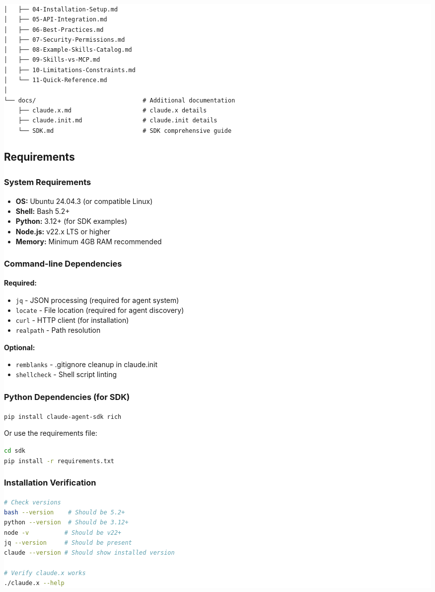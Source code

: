 ```
│   ├── 04-Installation-Setup.md
│   ├── 05-API-Integration.md
│   ├── 06-Best-Practices.md
│   ├── 07-Security-Permissions.md
│   ├── 08-Example-Skills-Catalog.md
│   ├── 09-Skills-vs-MCP.md
│   ├── 10-Limitations-Constraints.md
│   └── 11-Quick-Reference.md
│
└── docs/                              # Additional documentation
    ├── claude.x.md                    # claude.x details
    ├── claude.init.md                 # claude.init details
    └── SDK.md                         # SDK comprehensive guide
```

## Requirements

### System Requirements

- **OS:** Ubuntu 24.04.3 (or compatible Linux)
- **Shell:** Bash 5.2+
- **Python:** 3.12+ (for SDK examples)
- **Node.js:** v22.x LTS or higher
- **Memory:** Minimum 4GB RAM recommended

### Command-line Dependencies

**Required:**
- `jq` - JSON processing (required for agent system)
- `locate` - File location (required for agent discovery)
- `curl` - HTTP client (for installation)
- `realpath` - Path resolution

**Optional:**
- `remblanks` - .gitignore cleanup in claude.init
- `shellcheck` - Shell script linting

### Python Dependencies (for SDK)

```bash
pip install claude-agent-sdk rich
```

Or use the requirements file:
```bash
cd sdk
pip install -r requirements.txt
```

### Installation Verification

```bash
# Check versions
bash --version    # Should be 5.2+
python --version  # Should be 3.12+
node -v          # Should be v22+
jq --version     # Should be present
claude --version # Should show installed version

# Verify claude.x works
./claude.x --help
```
